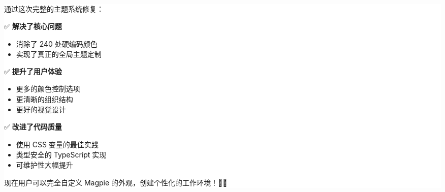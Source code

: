 通过这次完整的主题系统修复：

✅ **解决了核心问题**
- 消除了 240 处硬编码颜色
- 实现了真正的全局主题定制

✅ **提升了用户体验**
- 更多的颜色控制选项
- 更清晰的组织结构
- 更好的视觉设计

✅ **改进了代码质量**
- 使用 CSS 变量的最佳实践
- 类型安全的 TypeScript 实现
- 可维护性大幅提升

现在用户可以完全自定义 Magpie 的外观，创建个性化的工作环境！🎨✨

